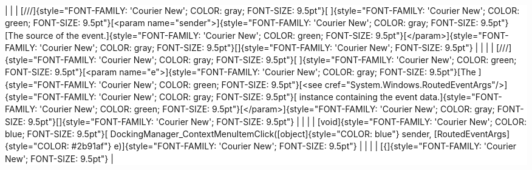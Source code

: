 |                                                                                                                                                                                                                                                                                                                                                                                                                                                                                                                                                                                                                                                                                          |
| [///]{style="FONT-FAMILY: 'Courier New'; COLOR: gray; FONT-SIZE: 9.5pt"}[ ]{style="FONT-FAMILY: 'Courier New'; COLOR: green; FONT-SIZE: 9.5pt"}[\<param name=\"sender\"\>]{style="FONT-FAMILY: 'Courier New'; COLOR: gray; FONT-SIZE: 9.5pt"}[The source of the event.]{style="FONT-FAMILY: 'Courier New'; COLOR: green; FONT-SIZE: 9.5pt"}[\</param\>]{style="FONT-FAMILY: 'Courier New'; COLOR: gray; FONT-SIZE: 9.5pt"}[]{style="FONT-FAMILY: 'Courier New'; FONT-SIZE: 9.5pt"}                                                                                                                                                                                                       |
|                                                                                                                                                                                                                                                                                                                                                                                                                                                                                                                                                                                                                                                                                          |
| [///]{style="FONT-FAMILY: 'Courier New'; COLOR: gray; FONT-SIZE: 9.5pt"}[ ]{style="FONT-FAMILY: 'Courier New'; COLOR: green; FONT-SIZE: 9.5pt"}[\<param name=\"e\"\>]{style="FONT-FAMILY: 'Courier New'; COLOR: gray; FONT-SIZE: 9.5pt"}[The ]{style="FONT-FAMILY: 'Courier New'; COLOR: green; FONT-SIZE: 9.5pt"}[\<see cref=\"System.Windows.RoutedEventArgs\"/\>]{style="FONT-FAMILY: 'Courier New'; COLOR: gray; FONT-SIZE: 9.5pt"}[ instance containing the event data.]{style="FONT-FAMILY: 'Courier New'; COLOR: green; FONT-SIZE: 9.5pt"}[\</param\>]{style="FONT-FAMILY: 'Courier New'; COLOR: gray; FONT-SIZE: 9.5pt"}[]{style="FONT-FAMILY: 'Courier New'; FONT-SIZE: 9.5pt"} |
|                                                                                                                                                                                                                                                                                                                                                                                                                                                                                                                                                                                                                                                                                          |
| [void]{style="FONT-FAMILY: 'Courier New'; COLOR: blue; FONT-SIZE: 9.5pt"}[ DockingManager_ContextMenuItemClick([object]{style="COLOR: blue"} sender, [RoutedEventArgs]{style="COLOR: #2b91af"} e)]{style="FONT-FAMILY: 'Courier New'; FONT-SIZE: 9.5pt"}                                                                                                                                                                                                                                                                                                                                                                                                                                 |
|                                                                                                                                                                                                                                                                                                                                                                                                                                                                                                                                                                                                                                                                                          |
| [{]{style="FONT-FAMILY: 'Courier New'; FONT-SIZE: 9.5pt"}                                                                                                                                                                                                                                                                                                                                                                                                                                                                                                                                                                                                                                |